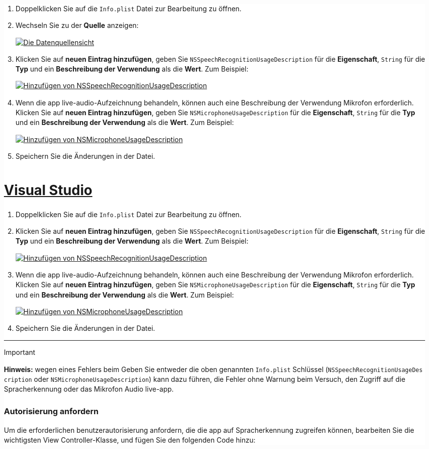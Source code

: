 1. Doppelklicken Sie auf die `Info.plist` Datei zur Bearbeitung zu öffnen.
2. Wechseln Sie zu der **Quelle** anzeigen: 

    [![](speech-images/speech02.png "Die Datenquellensicht")](speech-images/speech02.png#lightbox)
3. Klicken Sie auf **neuen Eintrag hinzufügen**, geben Sie `NSSpeechRecognitionUsageDescription` für die **Eigenschaft**, `String` für die **Typ** und ein **Beschreibung der Verwendung** als die **Wert**. Zum Beispiel: 

    [![](speech-images/speech03.png "Hinzufügen von NSSpeechRecognitionUsageDescription")](speech-images/speech03.png#lightbox)
4. Wenn die app live-audio-Aufzeichnung behandeln, können auch eine Beschreibung der Verwendung Mikrofon erforderlich. Klicken Sie auf **neuen Eintrag hinzufügen**, geben Sie `NSMicrophoneUsageDescription` für die **Eigenschaft**, `String` für die **Typ** und ein **Beschreibung der Verwendung** als die **Wert**. Zum Beispiel: 

    [![](speech-images/speech04.png "Hinzufügen von NSMicrophoneUsageDescription")](speech-images/speech04.png#lightbox)
4. Speichern Sie die Änderungen in der Datei.

# <a name="visual-studiotabvswin"></a>[Visual Studio](#tab/vswin)

1. Doppelklicken Sie auf die `Info.plist` Datei zur Bearbeitung zu öffnen.
3. Klicken Sie auf **neuen Eintrag hinzufügen**, geben Sie `NSSpeechRecognitionUsageDescription` für die **Eigenschaft**, `String` für die **Typ** und ein **Beschreibung der Verwendung** als die **Wert**. Zum Beispiel: 

    [![](speech-images/speech03w.png "Hinzufügen von NSSpeechRecognitionUsageDescription")](speech-images/speech03w.png#lightbox)
4. Wenn die app live-audio-Aufzeichnung behandeln, können auch eine Beschreibung der Verwendung Mikrofon erforderlich. Klicken Sie auf **neuen Eintrag hinzufügen**, geben Sie `NSMicrophoneUsageDescription` für die **Eigenschaft**, `String` für die **Typ** und ein **Beschreibung der Verwendung** als die **Wert**. Zum Beispiel: 

    [![](speech-images/speech04w.png "Hinzufügen von NSMicrophoneUsageDescription")](speech-images/speech04w.png#lightbox)
4. Speichern Sie die Änderungen in der Datei.

-----

> [!IMPORTANT]
> **Hinweis:** wegen eines Fehlers beim Geben Sie entweder die oben genannten `Info.plist` Schlüssel (`NSSpeechRecognitionUsageDescription` oder `NSMicrophoneUsageDescription`) kann dazu führen, die Fehler ohne Warnung beim Versuch, den Zugriff auf die Spracherkennung oder das Mikrofon Audio live-app.




### <a name="requesting-authorization"></a>Autorisierung anfordern

Um die erforderlichen benutzerautorisierung anfordern, die die app auf Spracherkennung zugreifen können, bearbeiten Sie die wichtigsten View Controller-Klasse, und fügen Sie den folgenden Code hinzu:
